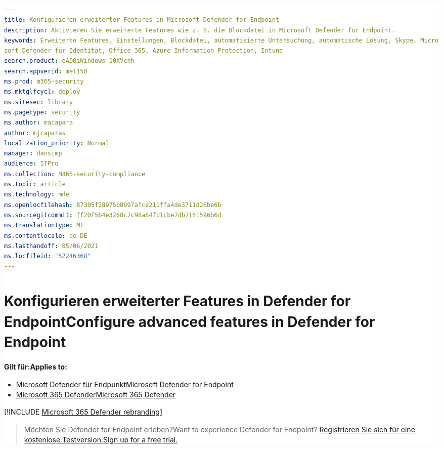 ```yaml
---
title: Konfigurieren erweiterter Features in Microsoft Defender for Endpoint
description: Aktivieren Sie erweiterte Features wie z. B. die Blockdatei in Microsoft Defender for Endpoint.
keywords: Erweiterte Features, Einstellungen, Blockdatei, automatisierte Untersuchung, automatische Lösung, Skype, Microsoft Defender für Identität, Office 365, Azure Information Protection, Intune
search.product: eADQiWindows 10XVcnh
search.appverid: met150
ms.prod: m365-security
ms.mktglfcycl: deploy
ms.sitesec: library
ms.pagetype: security
ms.author: macapara
author: mjcaparas
localization_priority: Normal
manager: dansimp
audience: ITPro
ms.collection: M365-security-compliance
ms.topic: article
ms.technology: mde
ms.openlocfilehash: 87305f28975b8997afce211ffa4de3711d26be6b
ms.sourcegitcommit: ff20f5b4e3268c7c98a84fb1cbe7db7151596b6d
ms.translationtype: MT
ms.contentlocale: de-DE
ms.lasthandoff: 05/06/2021
ms.locfileid: "52246368"
---
```

# <a name="configure-advanced-features-in-defender-for-endpoint"></a><span data-ttu-id="44dec-104">Konfigurieren erweiterter Features in Defender for Endpoint</span><span class="sxs-lookup"><span data-stu-id="44dec-104">Configure advanced features in Defender for Endpoint</span></span>

<span data-ttu-id="44dec-105">**Gilt für:**</span><span class="sxs-lookup"><span data-stu-id="44dec-105">**Applies to:**</span></span>
- [<span data-ttu-id="44dec-106">Microsoft Defender für Endpunkt</span><span class="sxs-lookup"><span data-stu-id="44dec-106">Microsoft Defender for Endpoint</span></span>](https://go.microsoft.com/fwlink/p/?linkid=2154037)
- [<span data-ttu-id="44dec-107">Microsoft 365 Defender</span><span class="sxs-lookup"><span data-stu-id="44dec-107">Microsoft 365 Defender</span></span>](https://go.microsoft.com/fwlink/?linkid=2118804)

[!INCLUDE [Microsoft 365 Defender rebranding](../../includes/microsoft-defender.md)]


> <span data-ttu-id="44dec-108">Möchten Sie Defender for Endpoint erleben?</span><span class="sxs-lookup"><span data-stu-id="44dec-108">Want to experience Defender for Endpoint?</span></span> [<span data-ttu-id="44dec-109">Registrieren Sie sich für eine kostenlose Testversion.</span><span class="sxs-lookup"><span data-stu-id="44dec-109">Sign up for a free trial.</span></span>](https://www.microsoft.com/microsoft-365/windows/microsoft-defender-atp?ocid=docs-wdatp-advancedfeats-abovefoldlink)
